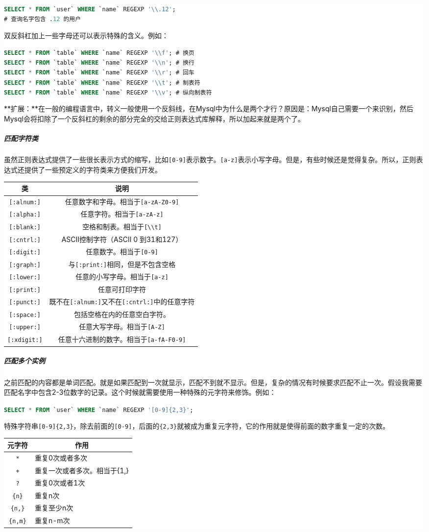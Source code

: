 ```sql
SELECT * FROM `user` WHERE `name` REGEXP '\\.12';
# 查询名字包含 .12 的用户
```
双反斜杠加上一些字母还可以表示特殊的含义。例如：

```sql
SELECT * FROM `table` WHERE `name` REGEXP '\\f'; # 换页
SELECT * FROM `table` WHERE `name` REGEXP '\\n'; # 换行
SELECT * FROM `table` WHERE `name` REGEXP '\\r'; # 回车
SELECT * FROM `table` WHERE `name` REGEXP '\\t'; # 制表符
SELECT * FROM `table` WHERE `name` REGEXP '\\v'; # 纵向制表符
```

**扩展：**在一般的编程语言中，转义一般使用一个反斜线，在Mysql中为什么是两个才行？原因是：Mysql自己需要一个来识别，然后Mysql会将扣除了一个反斜杠的剩余的部分完全的交给正则表达式库解释，所以加起来就是两个了。

##### 匹配字符类

虽然正则表达式提供了一些很长表示方式的缩写，比如`[0-9]`表示数字。`[a-z]`表示小写字母。但是，有些时候还是觉得复杂。所以，正则表达式还提供了一些预定义的字符类来方便我们开发。

|      类      |                      说明                      |
| :----------: | :--------------------------------------------: |
| `[:alnum:]`  |      任意数字和字母。相当于`[a-zA-Z0-9]`       |
| `[:alpha:]`  |           任意字符。相当于`[a-zA-z]`           |
| `[:blank:]`  |           空格和制表。相当于`[\\t]`            |
| `[:cntrl:]`  |       ASCII控制字符（ASCII 0 到31和127）       |
| `[:digit:]`  |            任意数字。相当于`[0-9]`             |
| `[:graph:]`  |       与`[:print:]`相同，但是不包含空格        |
| `[:lower:]`  |         任意的小写字母。相当于`[a-z]`          |
| `[:print:]`  |                 任意可打印字符                 |
| `[:punct:]`  | 既不在`[:alnum:]`又不在`[:cntrl:]`中的任意字符 |
| `[:space:]`  |          包括空格在内的任意空白字符。          |
| `[:upper:]`  |          任意大写字母。相当于`[A-Z]`           |
| `[:xdigit:]` |    任意十六进制的数字。相当于`[a-fA-F0-9]`     |

##### 匹配多个实例

之前匹配的内容都是单词匹配。就是如果匹配到一次就显示，匹配不到就不显示。但是，复杂的情况有时候要求匹配不止一次。假设我需要匹配名字中包含2-3位数字的记录。这个时候就需要使用一种特殊的元字符来修饰。例如：

```sql
SELECT * FROM `user` WHERE `name` REGEXP '[0-9]{2,3}';
```

特殊字符串`[0-9]{2,3}`，除去前面的`[0-9]`，后面的`{2,3}`就被成为重复元字符，它的作用就是使得前面的数字重复一定的次数。

| 元字符  | 作用                         |
| :-----: | ---------------------------- |
|   `*`   | 重复0次或者多次              |
|   `+`   | 重复一次或者多次。相当于{1,} |
|   `?`   | 重复0次或者1次               |
|  `{n}`  | 重复n次                      |
| `{n,}`  | 重复至少n次                  |
| `{n,m}` | 重复n-m次                    |
